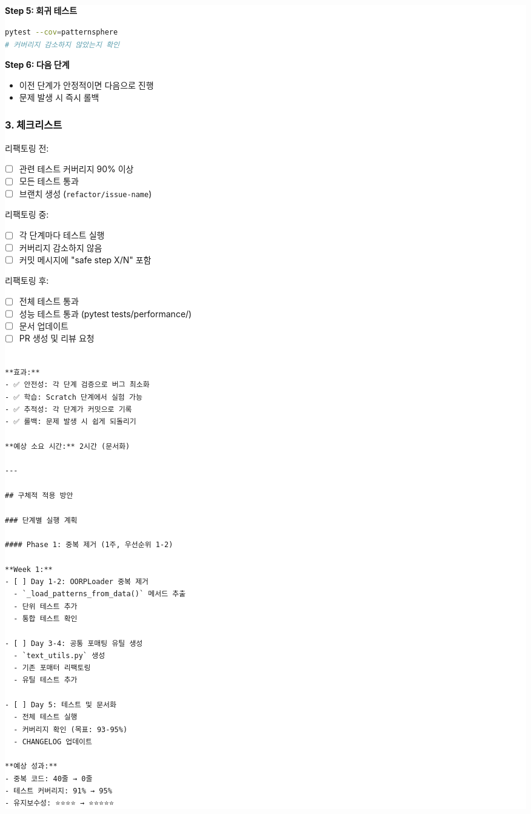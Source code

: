 **Step 5: 회귀 테스트**
```bash
pytest --cov=patternsphere
# 커버리지 감소하지 않았는지 확인
```

**Step 6: 다음 단계**
- 이전 단계가 안정적이면 다음으로 진행
- 문제 발생 시 즉시 롤백

### 3. 체크리스트

리팩토링 전:
- [ ] 관련 테스트 커버리지 90% 이상
- [ ] 모든 테스트 통과
- [ ] 브랜치 생성 (`refactor/issue-name`)

리팩토링 중:
- [ ] 각 단계마다 테스트 실행
- [ ] 커버리지 감소하지 않음
- [ ] 커밋 메시지에 "safe step X/N" 포함

리팩토링 후:
- [ ] 전체 테스트 통과
- [ ] 성능 테스트 통과 (pytest tests/performance/)
- [ ] 문서 업데이트
- [ ] PR 생성 및 리뷰 요청
```

**효과:**
- ✅ 안전성: 각 단계 검증으로 버그 최소화
- ✅ 학습: Scratch 단계에서 실험 가능
- ✅ 추적성: 각 단계가 커밋으로 기록
- ✅ 롤백: 문제 발생 시 쉽게 되돌리기

**예상 소요 시간:** 2시간 (문서화)

---

## 구체적 적용 방안

### 단계별 실행 계획

#### Phase 1: 중복 제거 (1주, 우선순위 1-2)

**Week 1:**
- [ ] Day 1-2: OORPLoader 중복 제거
  - `_load_patterns_from_data()` 메서드 추출
  - 단위 테스트 추가
  - 통합 테스트 확인

- [ ] Day 3-4: 공통 포매팅 유틸 생성
  - `text_utils.py` 생성
  - 기존 포매터 리팩토링
  - 유틸 테스트 추가

- [ ] Day 5: 테스트 및 문서화
  - 전체 테스트 실행
  - 커버리지 확인 (목표: 93-95%)
  - CHANGELOG 업데이트

**예상 성과:**
- 중복 코드: 40줄 → 0줄
- 테스트 커버리지: 91% → 95%
- 유지보수성: ⭐⭐⭐⭐ → ⭐⭐⭐⭐⭐

```